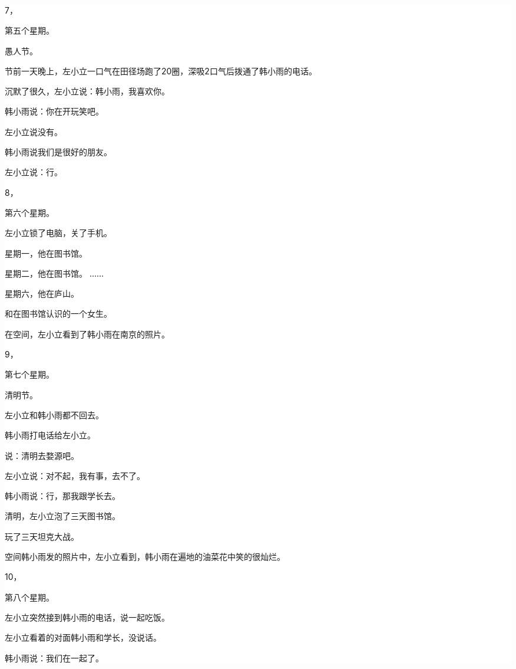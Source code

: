 7，

第五个星期。

愚人节。

节前一天晚上，左小立一口气在田径场跑了20圈，深吸2口气后拨通了韩小雨的电话。

沉默了很久，左小立说：韩小雨，我喜欢你。

韩小雨说：你在开玩笑吧。

左小立说没有。

韩小雨说我们是很好的朋友。

左小立说：行。

8，

第六个星期。

左小立锁了电脑，关了手机。

星期一，他在图书馆。

星期二，他在图书馆。 ……

星期六，他在庐山。

和在图书馆认识的一个女生。

在空间，左小立看到了韩小雨在南京的照片。

9，

第七个星期。

清明节。

左小立和韩小雨都不回去。

韩小雨打电话给左小立。

说：清明去婺源吧。

左小立说：对不起，我有事，去不了。

韩小雨说：行，那我跟学长去。

清明，左小立泡了三天图书馆。

玩了三天坦克大战。

空间韩小雨发的照片中，左小立看到，韩小雨在遍地的油菜花中笑的很灿烂。

10，

第八个星期。

左小立突然接到韩小雨的电话，说一起吃饭。

左小立看着的对面韩小雨和学长，没说话。

韩小雨说：我们在一起了。
